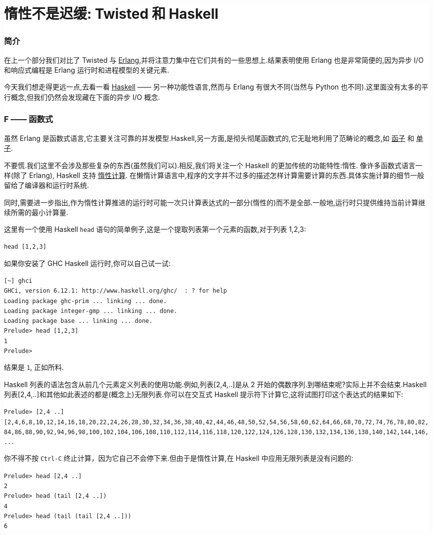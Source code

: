 # 惰性不是迟缓: Twisted 和 Haskell

### 简介

在上一个部分我们对比了 Twisted 与 [Erlang](http://www.erlang.org/),并将注意力集中在它们共有的一些思想上.结果表明使用 Erlang 也是非常简便的,因为异步 I/O 和响应式编程是 Erlang 运行时和进程模型的关键元素.

今天我们想走得更远一点,去看一看 [Haskell](http://haskell.org/haskellwiki/Haskell) —— 另一种功能性语言,然而与 Erlang 有很大不同(当然与 Python 也不同).这里面没有太多的平行概念,但我们仍然会发现藏在下面的异步 I/O 概念.

### F —— 函数式

虽然 Erlang 是函数式语言,它主要关注可靠的并发模型.Haskell,另一方面,是彻头彻尾函数式的,它无耻地利用了范畴论的概念,如 [函子](http://en.wikipedia.org/wiki/Functor) 和 [单子](http://en.wikipedia.org/wiki/Monad_%28category_theory%29).

不要慌.我们这里不会涉及那些复杂的东西(虽然我们可以).相反,我们将关注一个 Haskell 的更加传统的功能特性:惰性. 像许多函数式语言一样(除了 Erlang), Haskell 支持 [惰性计算](http://en.wikipedia.org/wiki/Lazy_evaluation). 在懒惰计算语言中,程序的文字并不过多的描述怎样计算需要计算的东西.具体实施计算的细节一般留给了编译器和运行时系统.

同时,需要进一步指出,作为惰性计算推进的运行时可能一次只计算表达式的一部分(惰性的)而不是全部.一般地,运行时只提供维持当前计算继续所需的最小计算量.

这里有一个使用 Haskell `head` 语句的简单例子,这是一个提取列表第一个元素的函数,对于列表 1,2,3:

```
head [1,2,3] 
```

如果你安装了 GHC Haskell 运行时,你可以自己试一试:

```
[~] ghci
GHCi, version 6.12.1: http://www.haskell.org/ghc/  : ? for help
Loading package ghc-prim ... linking ... done.
Loading package integer-gmp ... linking ... done.
Loading package base ... linking ... done.
Prelude> head [1,2,3]
1
Prelude> 
```

结果是 `1`, 正如所料.

Haskell 列表的语法包含从前几个元素定义列表的使用功能.例如,列表[2,4,..]是从 2 开始的偶数序列.到哪结束呢?实际上并不会结束.Haskell 列表[2,4,..]和其他如此表述的都是(概念上)无限列表.你可以在交互式 Haskell 提示符下计算它,这将试图打印这个表达式的结果如下:

```
Prelude> [2,4 ..]
[2,4,6,8,10,12,14,16,18,20,22,24,26,28,30,32,34,36,38,40,42,44,46,48,50,52,54,56,58,60,62,64,66,68,70,72,74,76,78,80,82,84,86,88,90,92,94,96,98,100,102,104,106,108,110,112,114,116,118,120,122,124,126,128,130,132,134,136,138,140,142,144,146,
... 
```

你不得不按 `Ctrl-C` 终止计算，因为它自己不会停下来.但由于是惰性计算,在 Haskell 中应用无限列表是没有问题的:

```
Prelude> head [2,4 ..]
2
Prelude> head (tail [2,4 ..])
4
Prelude> head (tail (tail [2,4 ..]))
6 
```
